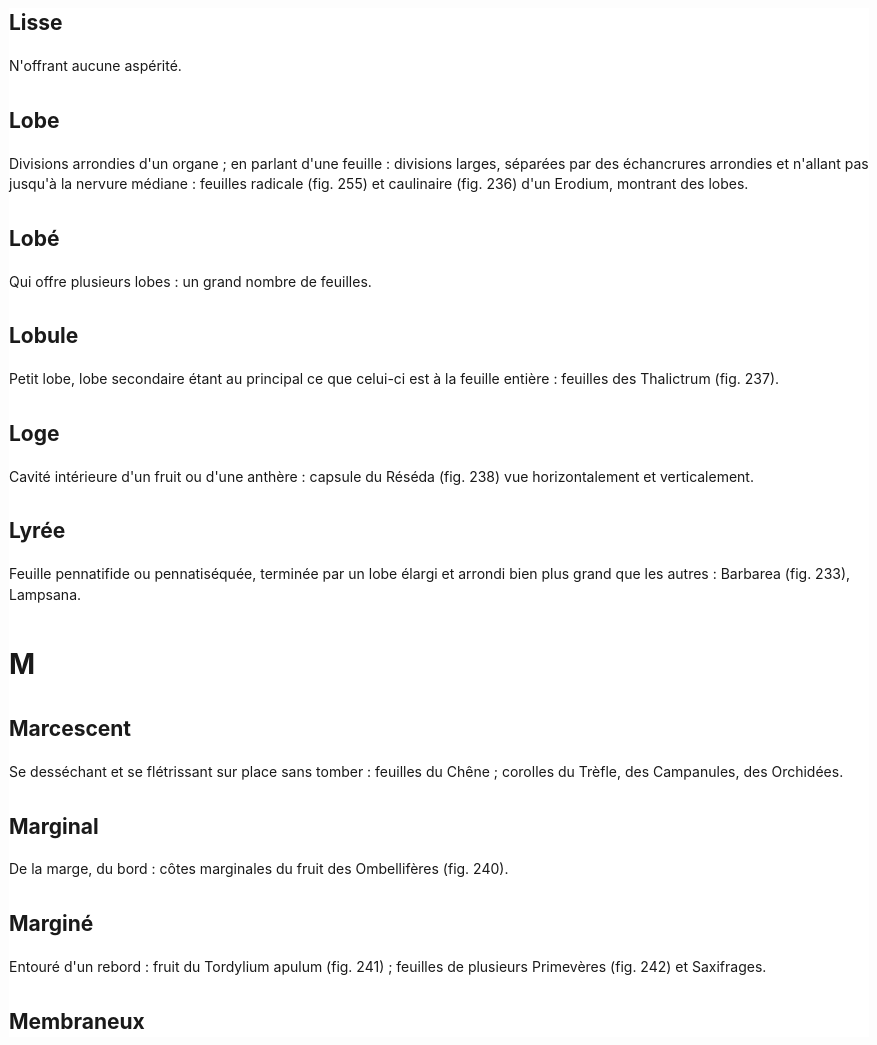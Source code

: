 ## Lisse

N'offrant aucune aspérité.

## Lobe

Divisions arrondies d'un organe ; en parlant d'une feuille : divisions larges, séparées par des échancrures arrondies et n'allant pas jusqu'à la nervure médiane : feuilles radicale (fig. 255) et caulinaire (fig. 236) d'un Erodium, montrant des lobes.

## Lobé

Qui offre plusieurs lobes : un grand nombre de feuilles.

## Lobule

Petit lobe, lobe secondaire étant au principal ce que celui-ci est à la feuille entière : feuilles des Thalictrum (fig. 237).

## Loge

Cavité intérieure d'un fruit ou d'une anthère : capsule du Réséda (fig. 238) vue horizontalement et verticalement.

## Lyrée

Feuille pennatifide ou pennatiséquée, terminée par un lobe élargi et arrondi bien plus grand que les autres : Barbarea (fig. 233), Lampsana.

# M

## Marcescent

Se desséchant et se flétrissant sur place sans tomber : feuilles du Chêne ; corolles du Trèfle, des Campanules, des Orchidées.

## Marginal

De la marge, du bord : côtes marginales du fruit des Ombellifères (fig. 240).

## Marginé

Entouré d'un rebord : fruit du Tordylium apulum (fig. 241) ; feuilles de plusieurs Primevères (fig. 242) et Saxifrages.

## Membraneux
